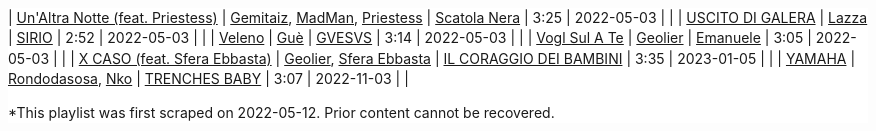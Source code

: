 | [Un'Altra Notte \(feat\. Priestess\)](https://open.spotify.com/track/5IiE6zhjY9rsXRLhIOyX5h) | [Gemitaiz](https://open.spotify.com/artist/4upwdFMlZBmQ68jP9jPzjK), [MadMan](https://open.spotify.com/artist/3MkkSf3u5KU52Mb2iMrqeX), [Priestess](https://open.spotify.com/artist/4BrB1p7x1IT8ssky6wdOPT) | [Scatola Nera](https://open.spotify.com/album/7rdX1715VhDFVwTVbFLcXM) | 3:25 | 2022-05-03 |  |
| [USCITO DI GALERA](https://open.spotify.com/track/01DXwNf1GzEJkYTbXgL0eb) | [Lazza](https://open.spotify.com/artist/0jdNdfi4vAuVi7a6cPDFBM) | [SIRIO](https://open.spotify.com/album/2v7KXdLrb81rGL9G7jwcjF) | 2:52 | 2022-05-03 |  |
| [Veleno](https://open.spotify.com/track/5b5LAmQZx3mKmhL7PQGegi) | [Guè](https://open.spotify.com/artist/7F2utINZ6tSokSiZTQBE27) | [GVESVS](https://open.spotify.com/album/1fONeOwepyow1t4dUw0RcL) | 3:14 | 2022-05-03 |  |
| [Vogl Sul A Te](https://open.spotify.com/track/4JajIgqHJAV0Neboj76fqG) | [Geolier](https://open.spotify.com/artist/27LlKWxS3KXW7RRAxN5S8s) | [Emanuele](https://open.spotify.com/album/0ezPP4vUJkMXitFq8oWxyl) | 3:05 | 2022-05-03 |  |
| [X CASO \(feat\. Sfera Ebbasta\)](https://open.spotify.com/track/2E32Pv8w20r6ZH4oFecxOf) | [Geolier](https://open.spotify.com/artist/27LlKWxS3KXW7RRAxN5S8s), [Sfera Ebbasta](https://open.spotify.com/artist/23TFHmajVfBtlRx5MXqgoz) | [IL CORAGGIO DEI BAMBINI](https://open.spotify.com/album/5FAlSQMZ4j8pPa4sp0ZB4K) | 3:35 | 2023-01-05 |  |
| [YAMAHA](https://open.spotify.com/track/3z2P3UbxsrQI9LVDFi7dfk) | [Rondodasosa](https://open.spotify.com/artist/61bQ4nwIioR8w6PGxzpyY3), [Nko](https://open.spotify.com/artist/4kTOsBwxhA2Sn4PSs7PqnN) | [TRENCHES BABY](https://open.spotify.com/album/4TxafR0eswtfPenLrBLyhx) | 3:07 | 2022-11-03 |  |

\*This playlist was first scraped on 2022-05-12. Prior content cannot be recovered.
